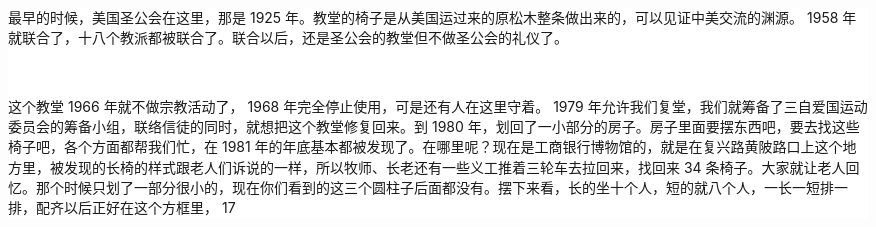    最早的时候，美国圣公会在这里，那是
  </span>
  <span class="s2">
   1925
  </span>
  <span class="s1">
   年。教堂的椅子是从美国运过来的原松木整条做出来的，可以见证中美交流的渊源。
  </span>
  <span class="s2">
   1958
  </span>
  <span class="s1">
   年就联合了，十八个教派都被联合了。联合以后，还是圣公会的教堂但不做圣公会的礼仪了。
  </span>
 </p>
 <p class="p1">
  <span class="s1">
  </span>
  <br/>
 </p>
 <p class="p2">
  <span class="s1">
   这个教堂
  </span>
  <span class="s2">
   1966
  </span>
  <span class="s1">
   年就不做宗教活动了，
  </span>
  <span class="s2">
   1968
  </span>
  <span class="s1">
   年完全停止使用，可是还有人在这里守着。
  </span>
  <span class="s2">
   1979
  </span>
  <span class="s1">
   年允许我们复堂，我们就筹备了三自爱国运动委员会的筹备小组，联络信徒的同时，就想把这个教堂修复回来。到
  </span>
  <span class="s2">
   1980
  </span>
  <span class="s1">
   年，划回了一小部分的房子。房子里面要摆东西吧，要去找这些椅子吧，各个方面都帮我们忙，在
  </span>
  <span class="s2">
   1981
  </span>
  <span class="s1">
   年的年底基本都被发现了。在哪里呢？现在是工商银行博物馆的，就是在复兴路黄陂路口上这个地方里，被发现的长椅的样式跟老人们诉说的一样，所以牧师、长老还有一些义工推着三轮车去拉回来，找回来
  </span>
  <span class="s2">
   34
  </span>
  <span class="s1">
   条椅子。大家就让老人回忆。那个时候只划了一部分很小的，现在你们看到的这三个圆柱子后面都没有。摆下来看，长的坐十个人，短的就八个人，一长一短排一排，配齐以后正好在这个方框里，
  </span>
  <span class="s2">
   17
  </span>
  <span class="s1">
